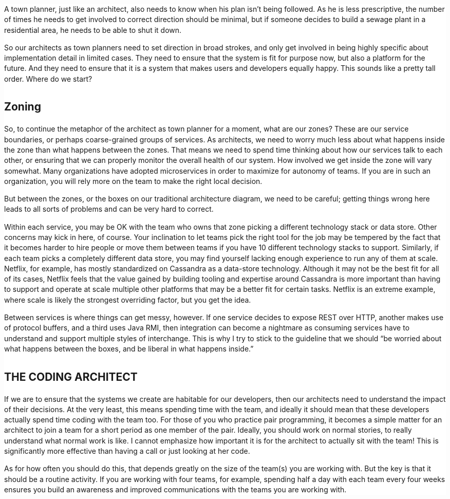 A town planner, just like an architect, also needs to know when his plan isn’t being followed. As he is less prescriptive, the number of times he needs to get involved to correct direction should be minimal, but if someone decides to build a sewage plant in a residential area, he needs to be able to shut it down.

So our architects as town planners need to set direction in broad strokes, and only get involved in being highly specific about implementation detail in limited cases. They need to ensure that the system is fit for purpose now, but also a platform for the future. And they need to ensure that it is a system that makes users and developers equally happy. This sounds like a pretty tall order. Where do we start?

## Zoning

So, to continue the metaphor of the architect as town planner for a moment, what are our zones? These are our service boundaries, or perhaps coarse-grained groups of services. As architects, we need to worry much less about what happens inside the zone than what happens between the zones. That means we need to spend time thinking about how our services talk to each other, or ensuring that we can properly monitor the overall health of our system. How involved we get inside the zone will vary somewhat. Many organizations have adopted microservices in order to maximize for autonomy of teams. If you are in such an organization, you will rely more on the team to make the right local decision.

But between the zones, or the boxes on our traditional architecture diagram, we need to be careful; getting things wrong here leads to all sorts of problems and can be very hard to correct.

Within each service, you may be OK with the team who owns that zone picking a different technology stack or data store. Other concerns may kick in here, of course. Your inclination to let teams pick the right tool for the job may be tempered by the fact that it becomes harder to hire people or move them between teams if you have 10 different technology stacks to support. Similarly, if each team picks a completely different data store, you may find yourself lacking enough experience to run any of them at scale. Netflix, for example, has mostly standardized on Cassandra as a data-store technology. Although it may not be the best fit for all of its cases, Netflix feels that the value gained by building tooling and expertise around Cassandra is more important than having to support and operate at scale multiple other platforms that may be a better fit for certain tasks. Netflix is an extreme example, where scale is likely the strongest overriding factor, but you get the idea.

Between services is where things can get messy, however. If one service decides to expose REST over HTTP, another makes use of protocol buffers, and a third uses Java RMI, then integration can become a nightmare as consuming services have to understand and support multiple styles of interchange. This is why I try to stick to the guideline that we should “be worried about what happens between the boxes, and be liberal in what happens inside.”

## THE CODING ARCHITECT

If we are to ensure that the systems we create are habitable for our developers, then our architects need to understand the impact of their decisions. At the very least, this means spending time with the team, and ideally it should mean that these developers actually spend time coding with the team too. For those of you who practice pair programming, it becomes a simple matter for an architect to join a team for a short period as one member of the pair. Ideally, you should work on normal stories, to really understand what normal work is like. I cannot emphasize how important it is for the architect to actually sit with the team! This is significantly more effective than having a call or just looking at her code.

As for how often you should do this, that depends greatly on the size of the team(s) you are working with. But the key is that it should be a routine activity. If you are working with four teams, for example, spending half a day with each team every four weeks ensures you build an awareness and improved communications with the teams you are working with.
